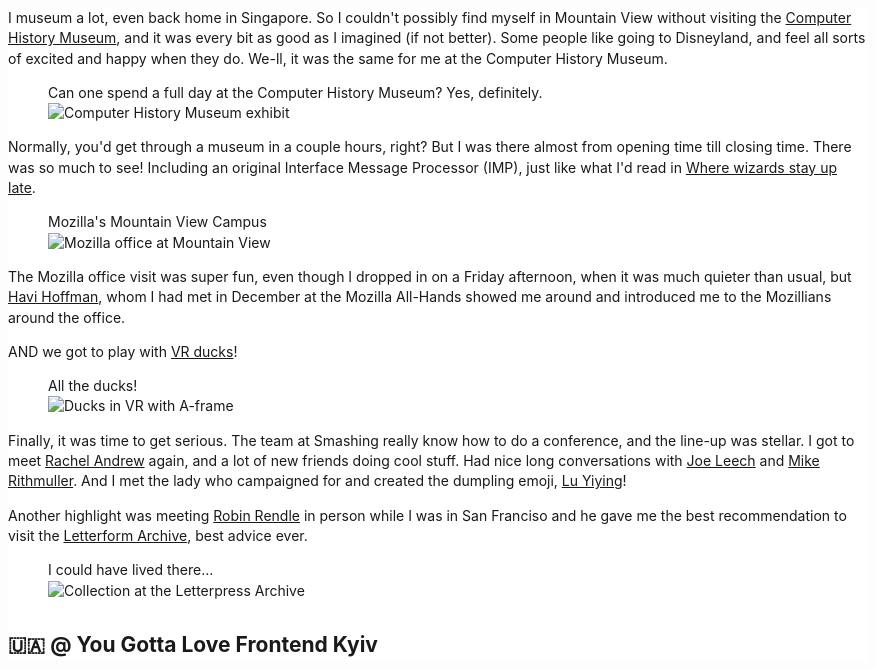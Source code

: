 I museum a lot, even back home in Singapore. So I couldn't possibly find myself in Mountain View without visiting the [Computer History Museum](http://www.computerhistory.org/), and it was every bit as good as I imagined (if not better). Some people like going to Disneyland, and feel all sorts of excited and happy when they do. We-ll, it was the same for me at the Computer History Museum.

<figure>
    <figcaption>Can one spend a full day at the Computer History Museum? Yes, definitely.</figcaption>
    <img srcset="/assets/images/posts/talking-css-2018/smashing2-480.jpg 480w, /assets/images/posts/talking-css-2018/smashing2-640.jpg 640w, /assets/images/posts/talking-css-2018/smashing2-960.jpg 960w, /assets/images/posts/talking-css-2018/smashing2-1280.jpg 1280w" sizes="(max-width: 400px) 100vw, (max-width: 960px) 75vw, 640px" src="/assets/images/posts/talking-css-2018/smashing2-640.jpg" alt="Computer History Museum exhibit">
</figure>

Normally, you'd get through a museum in a couple hours, right? But I was there almost from opening time till closing time. There was so much to see! Including an original Interface Message Processor (IMP), just like what I'd read in [Where wizards stay up late](https://www.amazon.com/Where-Wizards-Stay-Up-Late/dp/0684832674).

<figure>
    <figcaption>Mozilla's Mountain View Campus</figcaption>
    <img srcset="/assets/images/posts/talking-css-2018/smashing3-480.jpg 480w, /assets/images/posts/talking-css-2018/smashing3-640.jpg 640w, /assets/images/posts/talking-css-2018/smashing3-960.jpg 960w, /assets/images/posts/talking-css-2018/smashing3-1280.jpg 1280w" sizes="(max-width: 400px) 100vw, (max-width: 960px) 75vw, 640px" src="/assets/images/posts/talking-css-2018/smashing3-640.jpg" alt="Mozilla office at Mountain View">
</figure>

The Mozilla office visit was super fun, even though I dropped in on a Friday afternoon, when it was much quieter than usual, but [Havi Hoffman](https://twitter.com/freshelectrons), whom I had met in December at the Mozilla All-Hands showed me around and introduced me to the Mozillians around the office.

AND we got to play with [VR ducks](https://github.com/mozilla/hubs)!

<figure>
    <figcaption>All the ducks!</figcaption>
    <img srcset="/assets/images/posts/talking-css-2018/smashing4-480.jpg 480w, /assets/images/posts/talking-css-2018/smashing4-640.jpg 640w, /assets/images/posts/talking-css-2018/smashing4-960.jpg 960w, /assets/images/posts/talking-css-2018/smashing4-1280.jpg 1280w" sizes="(max-width: 400px) 100vw, (max-width: 960px) 75vw, 640px" src="/assets/images/posts/talking-css-2018/smashing4-640.jpg" alt="Ducks in VR with A-frame">
</figure>

Finally, it was time to get serious. The team at Smashing really know how to do a conference, and the line-up was stellar. I got to meet [Rachel Andrew](https://rachelandrew.co.uk/) again, and a lot of new friends doing cool stuff. Had nice long conversations with [Joe Leech](https://mrjoe.uk/) and [Mike Rithmuller](https://www.madebymike.com.au/). And I met the lady who campaigned for and created the dumpling emoji, [Lu Yiying](http://www.yiyinglu.com/)!

<iframe src="https://player.vimeo.com/video/266779370" width="640" height="360" frameborder="0" webkitallowfullscreen mozallowfullscreen allowfullscreen></iframe>

Another highlight was meeting [Robin Rendle](https://robinrendle.com/) in person while I was in San Franciso and he gave me the best recommendation to visit the [Letterform Archive](https://letterformarchive.org/), best advice ever.

<figure>
    <figcaption>I could have lived there…</figcaption>
    <img srcset="/assets/images/posts/talking-css-2018/smashing5-480.jpg 480w, /assets/images/posts/talking-css-2018/smashing5-640.jpg 640w, /assets/images/posts/talking-css-2018/smashing5-960.jpg 960w, /assets/images/posts/talking-css-2018/smashing5-1280.jpg 1280w" sizes="(max-width: 400px) 100vw, (max-width: 960px) 75vw, 640px" src="/assets/images/posts/talking-css-2018/smashing5-640.jpg" alt="Collection at the Letterpress Archive">
</figure>

## <span class="emoji" role="img" tabindex="0" aria-label="Ukraine">&#x1F1FA;&#x1F1E6;</span> @ You Gotta Love Frontend Kyiv
